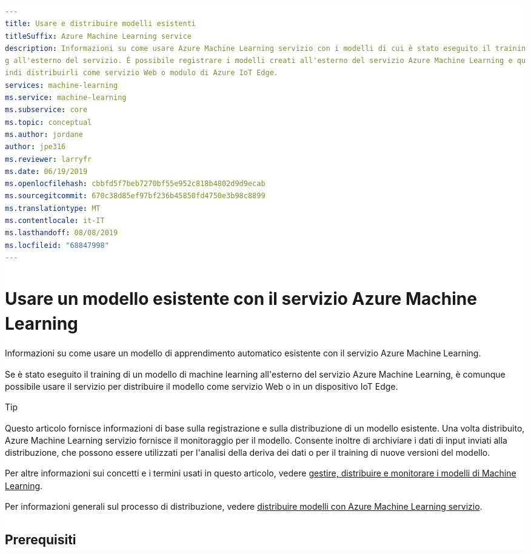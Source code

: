 ```yaml
---
title: Usare e distribuire modelli esistenti
titleSuffix: Azure Machine Learning service
description: Informazioni su come usare Azure Machine Learning servizio con i modelli di cui è stato eseguito il training all'esterno del servizio. È possibile registrare i modelli creati all'esterno del servizio Azure Machine Learning e quindi distribuirli come servizio Web o modulo di Azure IoT Edge.
services: machine-learning
ms.service: machine-learning
ms.subservice: core
ms.topic: conceptual
ms.author: jordane
author: jpe316
ms.reviewer: larryfr
ms.date: 06/19/2019
ms.openlocfilehash: cbbfd5f7beb7270bf55e952c818b4802d9d9ecab
ms.sourcegitcommit: 670c38d85ef97bf236b45850fd4750e3b98c8899
ms.translationtype: MT
ms.contentlocale: it-IT
ms.lasthandoff: 08/08/2019
ms.locfileid: "68847998"
---
```

# <a name="use-an-existing-model-with-azure-machine-learning-service"></a>Usare un modello esistente con il servizio Azure Machine Learning

Informazioni su come usare un modello di apprendimento automatico esistente con il servizio Azure Machine Learning.

Se è stato eseguito il training di un modello di machine learning all'esterno del servizio Azure Machine Learning, è comunque possibile usare il servizio per distribuire il modello come servizio Web o in un dispositivo IoT Edge. 

> [!TIP]
> Questo articolo fornisce informazioni di base sulla registrazione e sulla distribuzione di un modello esistente. Una volta distribuito, Azure Machine Learning servizio fornisce il monitoraggio per il modello. Consente inoltre di archiviare i dati di input inviati alla distribuzione, che possono essere utilizzati per l'analisi della deriva dei dati o per il training di nuove versioni del modello.
>
> Per altre informazioni sui concetti e i termini usati in questo articolo, vedere [gestire, distribuire e monitorare i modelli di Machine Learning](concept-model-management-and-deployment.md).
>
> Per informazioni generali sul processo di distribuzione, vedere [distribuire modelli con Azure Machine Learning servizio](how-to-deploy-and-where.md).

## <a name="prerequisites"></a>Prerequisiti
